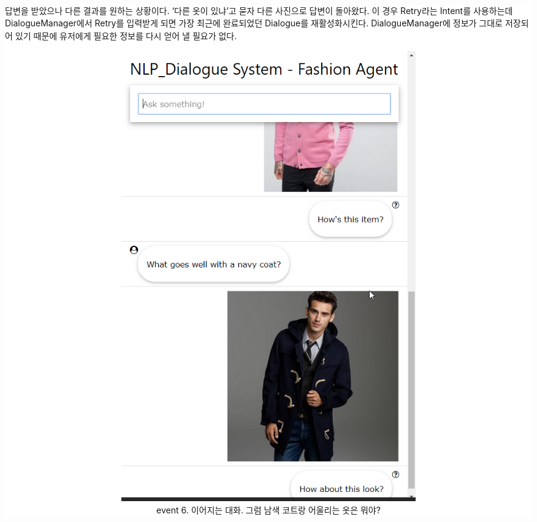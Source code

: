 답변을 받았으나 다른 결과를 원하는 상황이다. ‘다른 옷이 있냐’고 묻자
다른 사진으로 답변이 돌아왔다. 이 경우 Retry라는 Intent를 사용하는데
DialogueManager에서 Retry를 입력받게 되면 가장 최근에 완료되었던
Dialogue를 재활성화시킨다. DialogueManager에 정보가 그대로 저장되어
있기 때문에 유저에게 필요한 정보를 다시 얻어 낼 필요가 없다.

<p align="center">
  <img src="./images/Pictures/1000000000000260000003A2B4335ED41ADD1498.png" width="480px"/>
 <br> event 6. 이어지는 대화. 그럼 남색 코트랑 어울리는 옷은 뭐야?
 </p>
